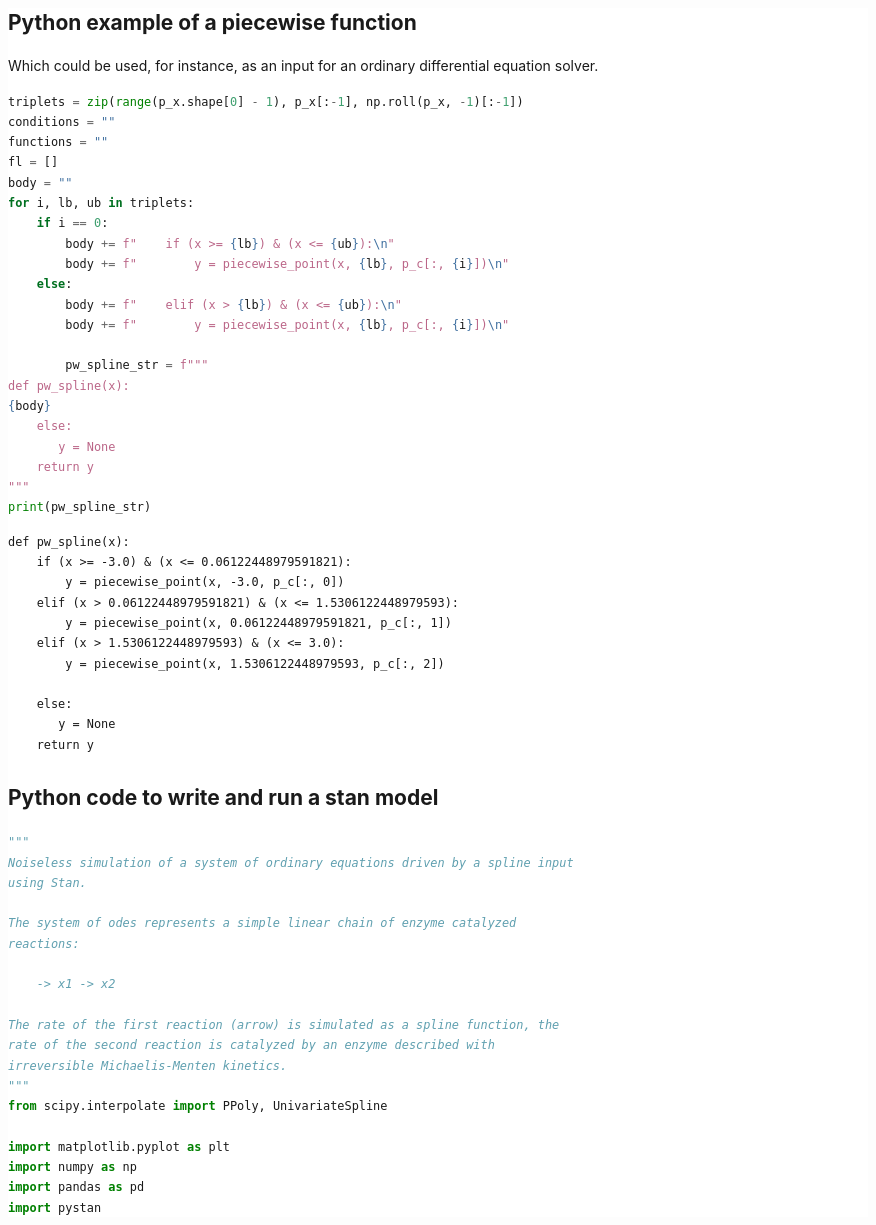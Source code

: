 
## Python example of a piecewise function

Which could be used, for instance, as an input for an ordinary differential equation solver.

```python
triplets = zip(range(p_x.shape[0] - 1), p_x[:-1], np.roll(p_x, -1)[:-1])
conditions = ""
functions = ""
fl = []
body = ""
for i, lb, ub in triplets:
    if i == 0:
        body += f"    if (x >= {lb}) & (x <= {ub}):\n"
        body += f"        y = piecewise_point(x, {lb}, p_c[:, {i}])\n"
    else:
        body += f"    elif (x > {lb}) & (x <= {ub}):\n"
        body += f"        y = piecewise_point(x, {lb}, p_c[:, {i}])\n"

        pw_spline_str = f"""
def pw_spline(x):
{body}
    else:
       y = None
    return y
"""
print(pw_spline_str)
```

```
def pw_spline(x):
    if (x >= -3.0) & (x <= 0.06122448979591821):
        y = piecewise_point(x, -3.0, p_c[:, 0])
    elif (x > 0.06122448979591821) & (x <= 1.5306122448979593):
        y = piecewise_point(x, 0.06122448979591821, p_c[:, 1])
    elif (x > 1.5306122448979593) & (x <= 3.0):
        y = piecewise_point(x, 1.5306122448979593, p_c[:, 2])

    else:
       y = None
    return y
```

## Python code to write and run a stan model

```python
"""
Noiseless simulation of a system of ordinary equations driven by a spline input
using Stan.

The system of odes represents a simple linear chain of enzyme catalyzed
reactions:

    -> x1 -> x2

The rate of the first reaction (arrow) is simulated as a spline function, the
rate of the second reaction is catalyzed by an enzyme described with
irreversible Michaelis-Menten kinetics.
"""
from scipy.interpolate import PPoly, UnivariateSpline

import matplotlib.pyplot as plt
import numpy as np
import pandas as pd
import pystan
```